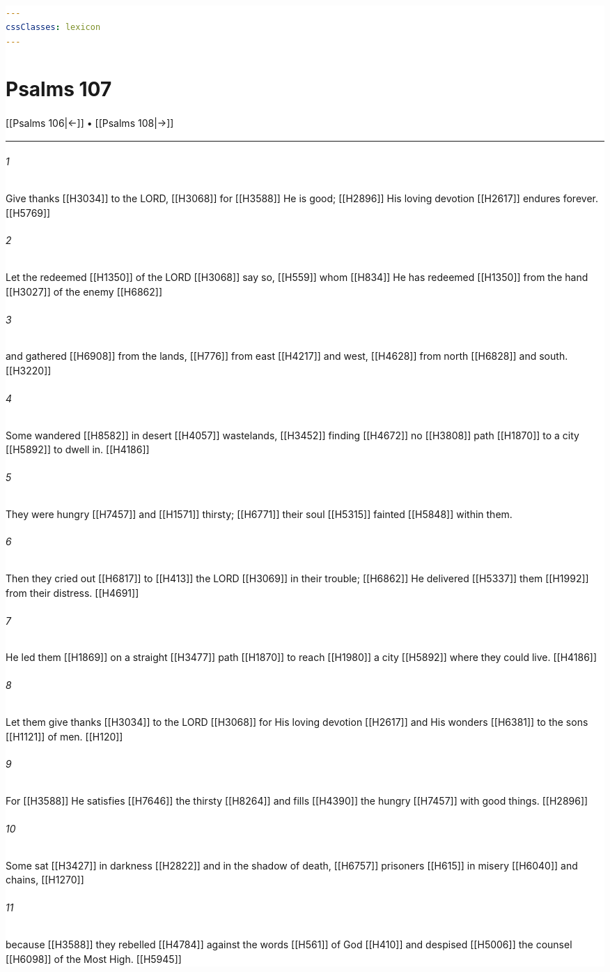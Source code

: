 ```yaml
---
cssClasses: lexicon
---
```


# Psalms 107

[[Psalms 106|←]] • [[Psalms 108|→]]

---

###### 1
Give thanks [[H3034]] to the LORD, [[H3068]] for [[H3588]] He is good; [[H2896]] His loving devotion [[H2617]] endures forever. [[H5769]]

###### 2
Let the redeemed [[H1350]] of the LORD [[H3068]] say so, [[H559]] whom [[H834]] He has redeemed [[H1350]] from the hand [[H3027]] of the enemy [[H6862]]

###### 3
and gathered [[H6908]] from the lands, [[H776]] from east [[H4217]] and west, [[H4628]] from north [[H6828]] and south. [[H3220]]

###### 4
Some wandered [[H8582]] in desert [[H4057]] wastelands, [[H3452]] finding [[H4672]] no [[H3808]] path [[H1870]] to a city [[H5892]] to dwell in. [[H4186]]

###### 5
They were hungry [[H7457]] and [[H1571]] thirsty; [[H6771]] their soul [[H5315]] fainted [[H5848]] within them. 

###### 6
Then they cried out [[H6817]] to [[H413]] the LORD [[H3069]] in their trouble; [[H6862]] He delivered [[H5337]] them [[H1992]] from their distress. [[H4691]]

###### 7
He led them [[H1869]] on a straight [[H3477]] path [[H1870]] to reach [[H1980]] a city [[H5892]] where they could live. [[H4186]]

###### 8
Let them give thanks [[H3034]] to the LORD [[H3068]] for His loving devotion [[H2617]] and His wonders [[H6381]] to the sons [[H1121]] of men. [[H120]]

###### 9
For [[H3588]] He satisfies [[H7646]] the thirsty [[H8264]] and fills [[H4390]] the hungry [[H7457]] with good things. [[H2896]]

###### 10
Some sat [[H3427]] in darkness [[H2822]] and in the shadow of death, [[H6757]] prisoners [[H615]] in misery [[H6040]] and chains, [[H1270]]

###### 11
because [[H3588]] they rebelled [[H4784]] against the words [[H561]] of God [[H410]] and despised [[H5006]] the counsel [[H6098]] of the Most High. [[H5945]]
